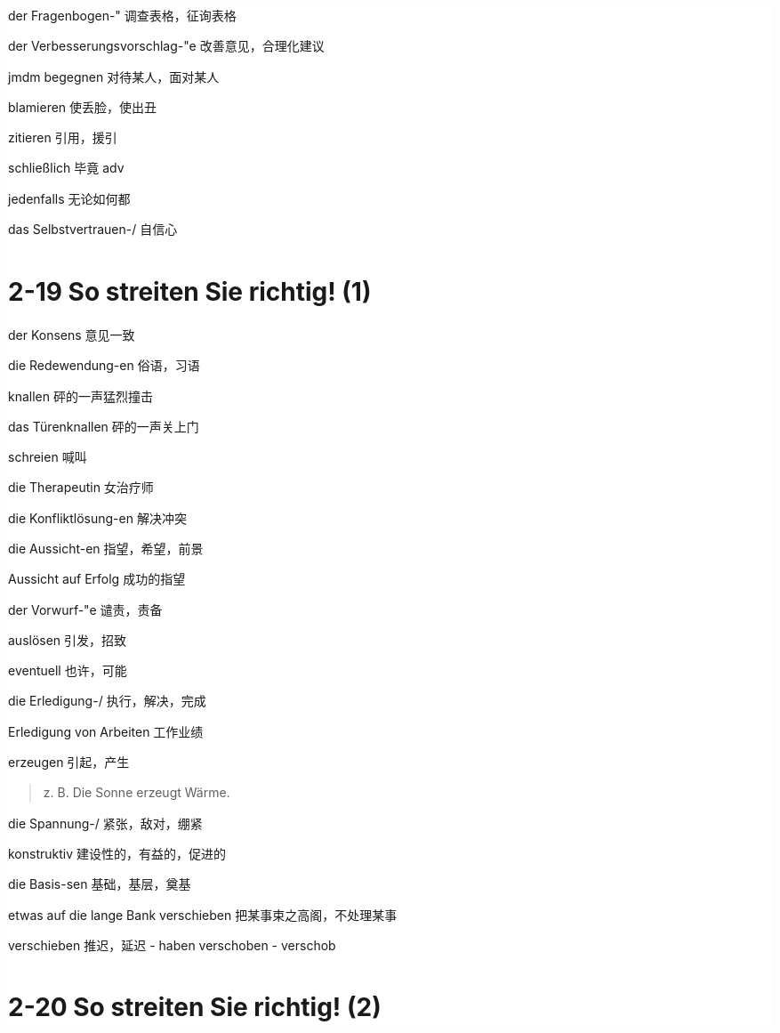 der Fragenbogen-" 调查表格，征询表格

der Verbesserungsvorschlag-"e 改善意见，合理化建议

jmdm begegnen 对待某人，面对某人

blamieren 使丢脸，使出丑

zitieren 引用，援引

schließlich 毕竟 adv

jedenfalls 无论如何都

das Selbstvertrauen-/ 自信心

# 2-19 So streiten Sie richtig! (1)

der Konsens 意见一致

die Redewendung-en 俗语，习语

knallen 砰的一声猛烈撞击

das Türenknallen 砰的一声关上门

schreien 喊叫

die Therapeutin 女治疗师

die Konfliktlösung-en 解决冲突

die Aussicht-en 指望，希望，前景

Aussicht auf Erfolg 成功的指望

der Vorwurf-"e 谴责，责备

auslösen 引发，招致

eventuell 也许，可能

die Erledigung-/ 执行，解决，完成

Erledigung von Arbeiten 工作业绩

erzeugen 引起，产生

> z. B. Die Sonne erzeugt Wärme.

die Spannung-/ 紧张，敌对，绷紧

konstruktiv 建设性的，有益的，促进的

die Basis-sen 基础，基层，奠基

etwas auf die lange Bank verschieben 把某事束之高阁，不处理某事

verschieben 推迟，延迟 - haben verschoben - verschob

# 2-20 So streiten Sie richtig! (2)
